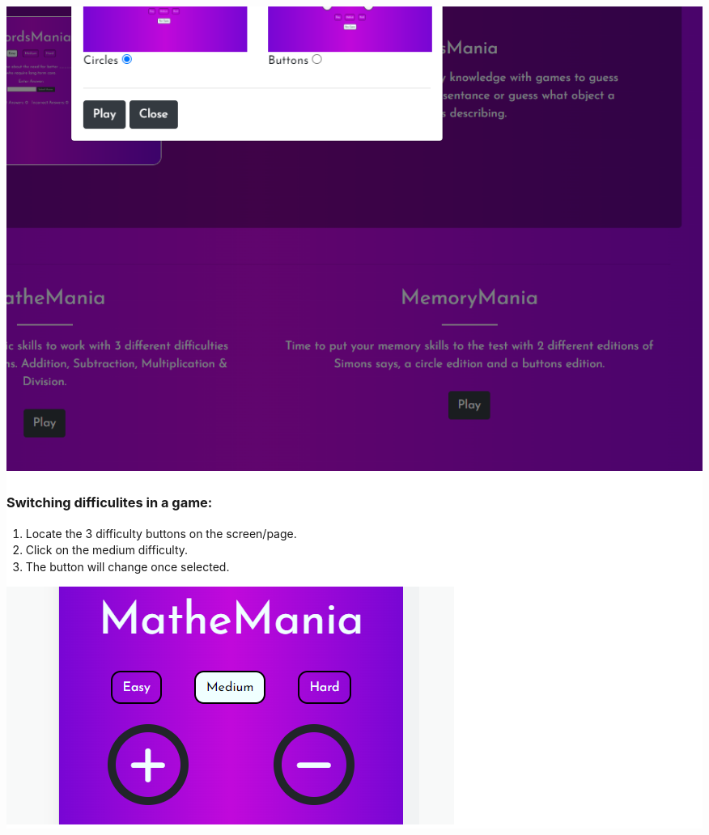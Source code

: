 ![userstory4-desktop](docx/screenshots/user-stories/us4-desktop.PNG)

### Switching difficulites in a game:
1. Locate the 3 difficulty buttons on the screen/page.
2. Click on the medium difficulty.
3. The button will change once selected.

![userstory5-mobile](docx/screenshots/user-stories/us5-mobile.PNG)